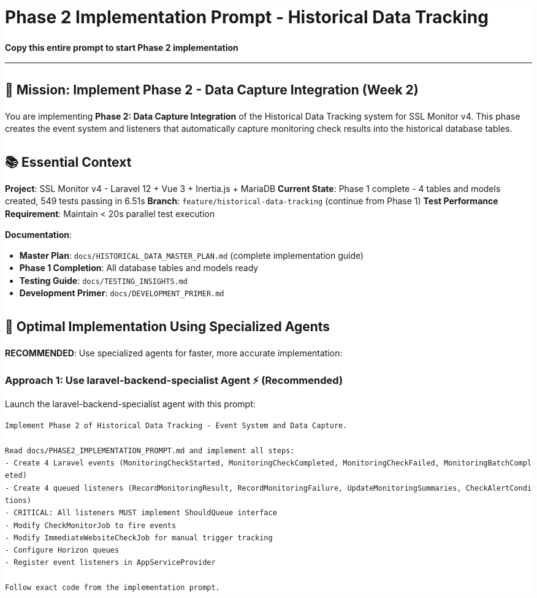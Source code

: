 # Phase 2 Implementation Prompt - Historical Data Tracking

**Copy this entire prompt to start Phase 2 implementation**

---

## 🎯 Mission: Implement Phase 2 - Data Capture Integration (Week 2)

You are implementing **Phase 2: Data Capture Integration** of the Historical Data Tracking system for SSL Monitor v4. This phase creates the event system and listeners that automatically capture monitoring check results into the historical database tables.

## 📚 Essential Context

**Project**: SSL Monitor v4 - Laravel 12 + Vue 3 + Inertia.js + MariaDB
**Current State**: Phase 1 complete - 4 tables and models created, 549 tests passing in 6.51s
**Branch**: `feature/historical-data-tracking` (continue from Phase 1)
**Test Performance Requirement**: Maintain < 20s parallel test execution

**Documentation**:
- **Master Plan**: `docs/HISTORICAL_DATA_MASTER_PLAN.md` (complete implementation guide)
- **Phase 1 Completion**: All database tables and models ready
- **Testing Guide**: `docs/TESTING_INSIGHTS.md`
- **Development Primer**: `docs/DEVELOPMENT_PRIMER.md`


## 🤖 Optimal Implementation Using Specialized Agents

**RECOMMENDED**: Use specialized agents for faster, more accurate implementation:

### **Approach 1: Use laravel-backend-specialist Agent** ⚡ (Recommended)

Launch the laravel-backend-specialist agent with this prompt:

```
Implement Phase 2 of Historical Data Tracking - Event System and Data Capture.

Read docs/PHASE2_IMPLEMENTATION_PROMPT.md and implement all steps:
- Create 4 Laravel events (MonitoringCheckStarted, MonitoringCheckCompleted, MonitoringCheckFailed, MonitoringBatchCompleted)
- Create 4 queued listeners (RecordMonitoringResult, RecordMonitoringFailure, UpdateMonitoringSummaries, CheckAlertConditions)
- CRITICAL: All listeners MUST implement ShouldQueue interface
- Modify CheckMonitorJob to fire events
- Modify ImmediateWebsiteCheckJob for manual trigger tracking
- Configure Horizon queues
- Register event listeners in AppServiceProvider

Follow exact code from the implementation prompt.
```
